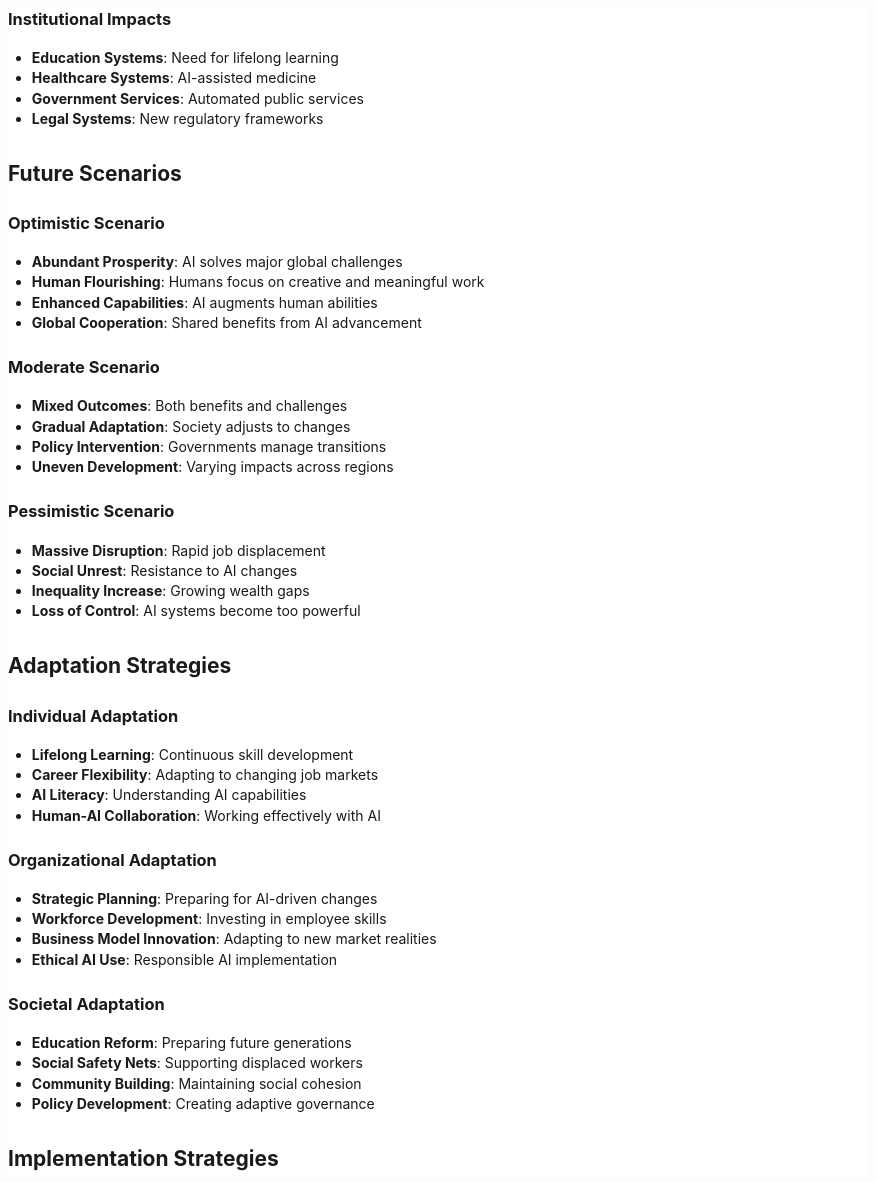 ### Institutional Impacts
- **Education Systems**: Need for lifelong learning
- **Healthcare Systems**: AI-assisted medicine
- **Government Services**: Automated public services
- **Legal Systems**: New regulatory frameworks

## Future Scenarios

### Optimistic Scenario
- **Abundant Prosperity**: AI solves major global challenges
- **Human Flourishing**: Humans focus on creative and meaningful work
- **Enhanced Capabilities**: AI augments human abilities
- **Global Cooperation**: Shared benefits from AI advancement

### Moderate Scenario
- **Mixed Outcomes**: Both benefits and challenges
- **Gradual Adaptation**: Society adjusts to changes
- **Policy Intervention**: Governments manage transitions
- **Uneven Development**: Varying impacts across regions

### Pessimistic Scenario
- **Massive Disruption**: Rapid job displacement
- **Social Unrest**: Resistance to AI changes
- **Inequality Increase**: Growing wealth gaps
- **Loss of Control**: AI systems become too powerful

## Adaptation Strategies

### Individual Adaptation
- **Lifelong Learning**: Continuous skill development
- **Career Flexibility**: Adapting to changing job markets
- **AI Literacy**: Understanding AI capabilities
- **Human-AI Collaboration**: Working effectively with AI

### Organizational Adaptation
- **Strategic Planning**: Preparing for AI-driven changes
- **Workforce Development**: Investing in employee skills
- **Business Model Innovation**: Adapting to new market realities
- **Ethical AI Use**: Responsible AI implementation

### Societal Adaptation
- **Education Reform**: Preparing future generations
- **Social Safety Nets**: Supporting displaced workers
- **Community Building**: Maintaining social cohesion
- **Policy Development**: Creating adaptive governance

## Implementation Strategies
